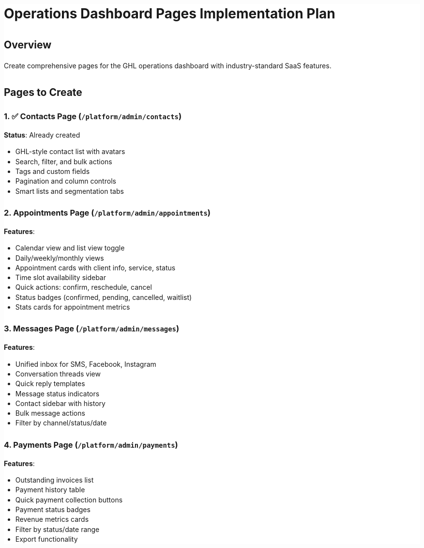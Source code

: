 # Operations Dashboard Pages Implementation Plan

## Overview

Create comprehensive pages for the GHL operations dashboard with industry-standard SaaS features.

## Pages to Create

### 1. ✅ Contacts Page (`/platform/admin/contacts`)

**Status**: Already created

- GHL-style contact list with avatars
- Search, filter, and bulk actions
- Tags and custom fields
- Pagination and column controls
- Smart lists and segmentation tabs

### 2. Appointments Page (`/platform/admin/appointments`)

**Features**:

- Calendar view and list view toggle
- Daily/weekly/monthly views
- Appointment cards with client info, service, status
- Time slot availability sidebar
- Quick actions: confirm, reschedule, cancel
- Status badges (confirmed, pending, cancelled, waitlist)
- Stats cards for appointment metrics

### 3. Messages Page (`/platform/admin/messages`)

**Features**:

- Unified inbox for SMS, Facebook, Instagram
- Conversation threads view
- Quick reply templates
- Message status indicators
- Contact sidebar with history
- Bulk message actions
- Filter by channel/status/date

### 4. Payments Page (`/platform/admin/payments`)

**Features**:

- Outstanding invoices list
- Payment history table
- Quick payment collection buttons
- Payment status badges
- Revenue metrics cards
- Filter by status/date range
- Export functionality
